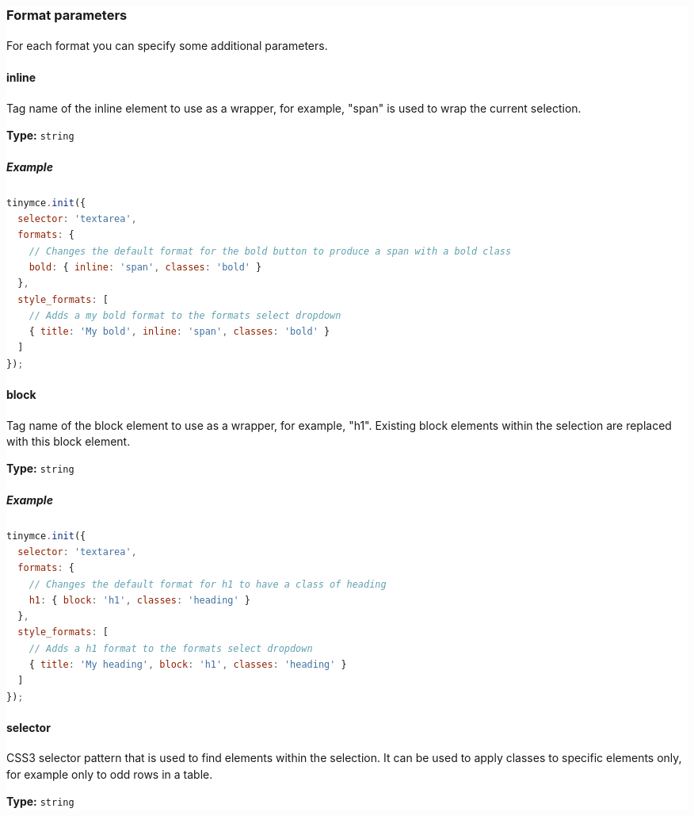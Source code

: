 ### Format parameters

For each format you can specify some additional parameters.

#### inline

Tag name of the inline element to use as a wrapper, for example, "span" is used to wrap the current selection.

**Type:** `string`

##### Example

```js
tinymce.init({
  selector: 'textarea',
  formats: {
    // Changes the default format for the bold button to produce a span with a bold class
    bold: { inline: 'span', classes: 'bold' }
  },
  style_formats: [
    // Adds a my bold format to the formats select dropdown
    { title: 'My bold', inline: 'span', classes: 'bold' }
  ]
});
```

#### block

Tag name of the block element to use as a wrapper, for example, "h1". Existing block elements within the selection are replaced with this block element.

**Type:** `string`

##### Example

```js
tinymce.init({
  selector: 'textarea',
  formats: {
    // Changes the default format for h1 to have a class of heading
    h1: { block: 'h1', classes: 'heading' }
  },
  style_formats: [
    // Adds a h1 format to the formats select dropdown
    { title: 'My heading', block: 'h1', classes: 'heading' }
  ]
});
```

#### selector

CSS3 selector pattern that is used to find elements within the selection. It can be used to apply classes to specific elements only, for example only to odd rows in a table.

**Type:** `string`
